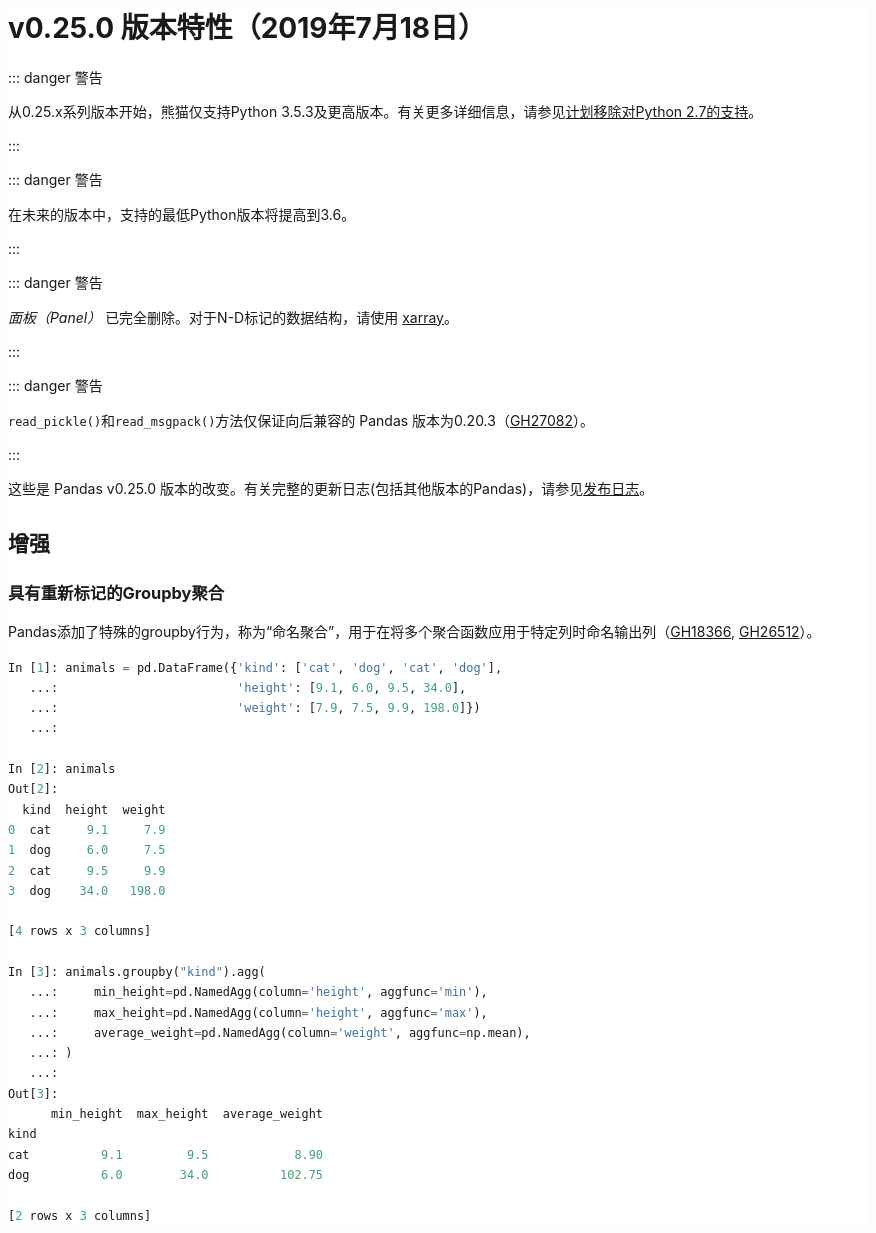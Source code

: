 # v0.25.0 版本特性（2019年7月18日）

::: danger 警告

从0.25.x系列版本开始，熊猫仅支持Python 3.5.3及更高版本。有关更多详细信息，请参见[计划移除对Python 2.7的支持](/docs/installation.html#计划移除对python-2-7的支持)。

:::

::: danger 警告

在未来的版本中，支持的最低Python版本将提高到3.6。

:::

::: danger 警告

*面板（Panel）* 已完全删除。对于N-D标记的数据结构，请使用 [xarray](https://xarray.pydata.org/en/stable/)。

:::

::: danger 警告

``read_pickle()``和``read_msgpack()``方法仅保证向后兼容的 Pandas 版本为0.20.3（[GH27082](https://github.com/pandas-dev/pandas/issues/27082)）。

:::

这些是 Pandas v0.25.0 版本的改变。有关完整的更新日志(包括其他版本的Pandas)，请参见[发布日志](index.html#release)。

## 增强

### 具有重新标记的Groupby聚合

Pandas添加了特殊的groupby行为，称为“命名聚合”，用于在将多个聚合函数应用于特定列时命名输出列（[GH18366](https://github.com/pandas-dev/pandas/issues/18366), [GH26512](https://github.com/pandas-dev/pandas/issues/26512)）。

``` python
In [1]: animals = pd.DataFrame({'kind': ['cat', 'dog', 'cat', 'dog'],
   ...:                         'height': [9.1, 6.0, 9.5, 34.0],
   ...:                         'weight': [7.9, 7.5, 9.9, 198.0]})
   ...: 

In [2]: animals
Out[2]: 
  kind  height  weight
0  cat     9.1     7.9
1  dog     6.0     7.5
2  cat     9.5     9.9
3  dog    34.0   198.0

[4 rows x 3 columns]

In [3]: animals.groupby("kind").agg(
   ...:     min_height=pd.NamedAgg(column='height', aggfunc='min'),
   ...:     max_height=pd.NamedAgg(column='height', aggfunc='max'),
   ...:     average_weight=pd.NamedAgg(column='weight', aggfunc=np.mean),
   ...: )
   ...: 
Out[3]: 
      min_height  max_height  average_weight
kind                                        
cat          9.1         9.5            8.90
dog          6.0        34.0          102.75

[2 rows x 3 columns]
```
